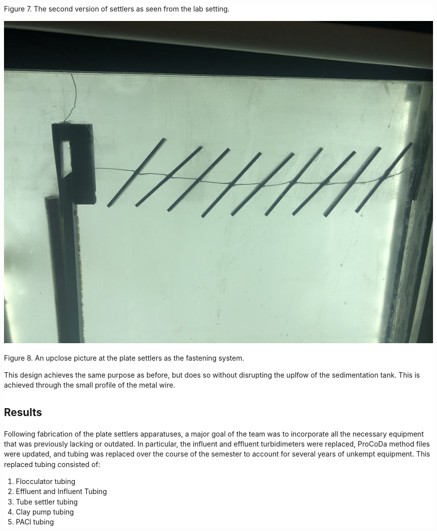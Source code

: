 Figure 7. The second version of settlers as seen from the lab setting.

![Settlers_v2_in_Design_2](https://raw.githubusercontent.com/AguaClara/HRS-Flow-Recycle/master/Images/Archive/Settlers_v2_in_Design_2.JPG)

Figure 8. An upclose picture at the plate settlers as the fastening system.

This design achieves the same purpose as before, but does so without disrupting the uplfow of the sedimentation tank. This is achieved through the small profile of the metal wire.

## Results
Following fabrication of the plate settlers apparatuses, a major goal of the team was to incorporate all the necessary equipment that was previously lacking or outdated. In particular, the influent and effluent turbidimeters were replaced, ProCoDa method files were updated, and tubing was replaced over the course of the semester to account for several years of unkempt equipment. This replaced tubing consisted of: 
1) Flocculator tubing
2) Effluent and Influent Tubing
3) Tube settler tubing
4) Clay pump tubing
5) PACl tubing
